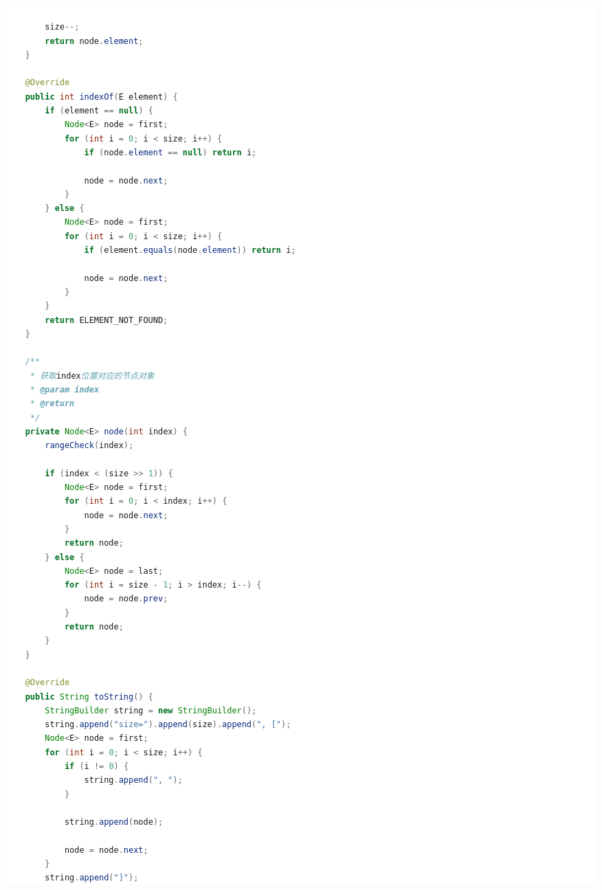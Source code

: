 ```java

        size--;
        return node.element;
    }

    @Override
    public int indexOf(E element) {
        if (element == null) {
            Node<E> node = first;
            for (int i = 0; i < size; i++) {
                if (node.element == null) return i;

                node = node.next;
            }
        } else {
            Node<E> node = first;
            for (int i = 0; i < size; i++) {
                if (element.equals(node.element)) return i;

                node = node.next;
            }
        }
        return ELEMENT_NOT_FOUND;
    }

    /**
     * 获取index位置对应的节点对象
     * @param index
     * @return
     */
    private Node<E> node(int index) {
        rangeCheck(index);

        if (index < (size >> 1)) {
            Node<E> node = first;
            for (int i = 0; i < index; i++) {
                node = node.next;
            }
            return node;
        } else {
            Node<E> node = last;
            for (int i = size - 1; i > index; i--) {
                node = node.prev;
            }
            return node;
        }
    }

    @Override
    public String toString() {
        StringBuilder string = new StringBuilder();
        string.append("size=").append(size).append(", [");
        Node<E> node = first;
        for (int i = 0; i < size; i++) {
            if (i != 0) {
                string.append(", ");
            }

            string.append(node);

            node = node.next;
        }
        string.append("]");
```